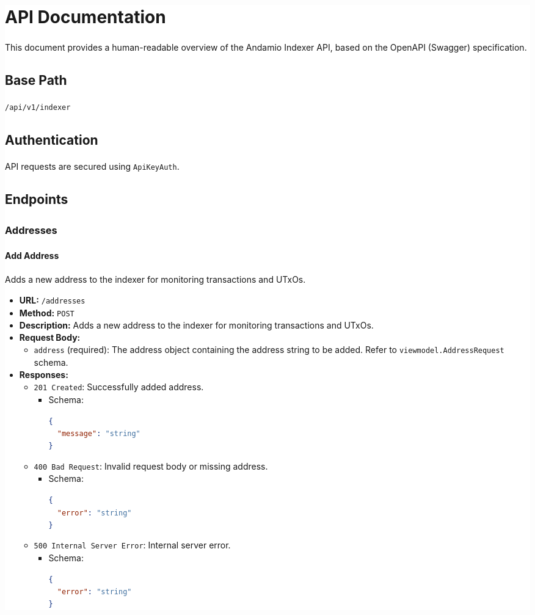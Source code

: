 # API Documentation

This document provides a human-readable overview of the Andamio Indexer API, based on the OpenAPI (Swagger) specification.

## Base Path

`/api/v1/indexer`

## Authentication

API requests are secured using `ApiKeyAuth`.

## Endpoints

### Addresses

#### Add Address

Adds a new address to the indexer for monitoring transactions and UTxOs.

*   **URL:** `/addresses`
*   **Method:** `POST`
*   **Description:** Adds a new address to the indexer for monitoring transactions and UTxOs.
*   **Request Body:**
    *   `address` (required): The address object containing the address string to be added. Refer to `viewmodel.AddressRequest` schema.
*   **Responses:**
    *   `201 Created`: Successfully added address.
        *   Schema:
            ```json
            {
              "message": "string"
            }
            ```
    *   `400 Bad Request`: Invalid request body or missing address.
        *   Schema:
            ```json
            {
              "error": "string"
            }
            ```
    *   `500 Internal Server Error`: Internal server error.
        *   Schema:
            ```json
            {
              "error": "string"
            }
            ```
